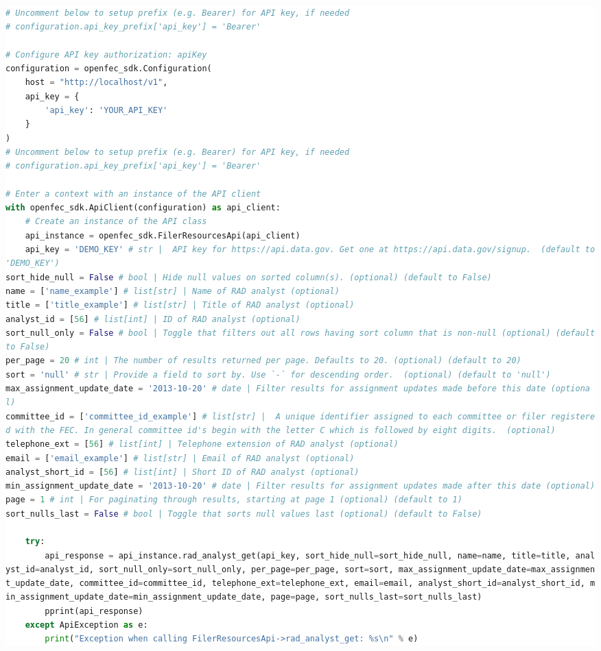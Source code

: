 ```python
# Uncomment below to setup prefix (e.g. Bearer) for API key, if needed
# configuration.api_key_prefix['api_key'] = 'Bearer'

# Configure API key authorization: apiKey
configuration = openfec_sdk.Configuration(
    host = "http://localhost/v1",
    api_key = {
        'api_key': 'YOUR_API_KEY'
    }
)
# Uncomment below to setup prefix (e.g. Bearer) for API key, if needed
# configuration.api_key_prefix['api_key'] = 'Bearer'

# Enter a context with an instance of the API client
with openfec_sdk.ApiClient(configuration) as api_client:
    # Create an instance of the API class
    api_instance = openfec_sdk.FilerResourcesApi(api_client)
    api_key = 'DEMO_KEY' # str |  API key for https://api.data.gov. Get one at https://api.data.gov/signup.  (default to 'DEMO_KEY')
sort_hide_null = False # bool | Hide null values on sorted column(s). (optional) (default to False)
name = ['name_example'] # list[str] | Name of RAD analyst (optional)
title = ['title_example'] # list[str] | Title of RAD analyst (optional)
analyst_id = [56] # list[int] | ID of RAD analyst (optional)
sort_null_only = False # bool | Toggle that filters out all rows having sort column that is non-null (optional) (default to False)
per_page = 20 # int | The number of results returned per page. Defaults to 20. (optional) (default to 20)
sort = 'null' # str | Provide a field to sort by. Use `-` for descending order.  (optional) (default to 'null')
max_assignment_update_date = '2013-10-20' # date | Filter results for assignment updates made before this date (optional)
committee_id = ['committee_id_example'] # list[str] |  A unique identifier assigned to each committee or filer registered with the FEC. In general committee id's begin with the letter C which is followed by eight digits.  (optional)
telephone_ext = [56] # list[int] | Telephone extension of RAD analyst (optional)
email = ['email_example'] # list[str] | Email of RAD analyst (optional)
analyst_short_id = [56] # list[int] | Short ID of RAD analyst (optional)
min_assignment_update_date = '2013-10-20' # date | Filter results for assignment updates made after this date (optional)
page = 1 # int | For paginating through results, starting at page 1 (optional) (default to 1)
sort_nulls_last = False # bool | Toggle that sorts null values last (optional) (default to False)

    try:
        api_response = api_instance.rad_analyst_get(api_key, sort_hide_null=sort_hide_null, name=name, title=title, analyst_id=analyst_id, sort_null_only=sort_null_only, per_page=per_page, sort=sort, max_assignment_update_date=max_assignment_update_date, committee_id=committee_id, telephone_ext=telephone_ext, email=email, analyst_short_id=analyst_short_id, min_assignment_update_date=min_assignment_update_date, page=page, sort_nulls_last=sort_nulls_last)
        pprint(api_response)
    except ApiException as e:
        print("Exception when calling FilerResourcesApi->rad_analyst_get: %s\n" % e)
```
